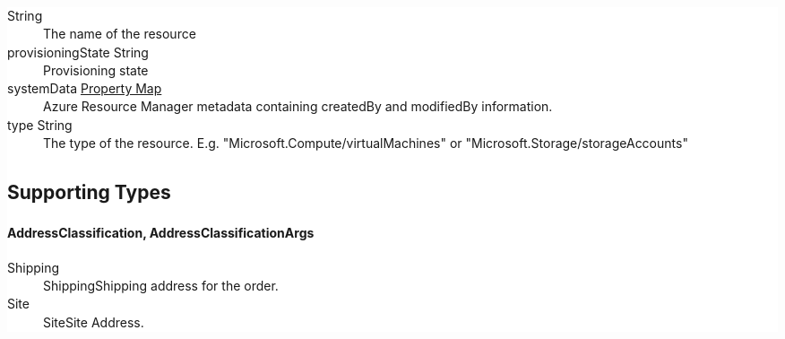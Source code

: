 </span>
        <span class="property-indicator"></span>
        <span class="property-type">String</span>
    </dt>
    <dd>The name of the resource</dd><dt class="property-"
            title="">
        <span id="provisioningstate_yaml">
<a data-swiftype-name="resource-property" data-swiftype-type="text" href="#provisioningstate_yaml" style="color: inherit; text-decoration: inherit;">provisioning<wbr>State</a>
</span>
        <span class="property-indicator"></span>
        <span class="property-type">String</span>
    </dt>
    <dd>Provisioning state</dd><dt class="property-"
            title="">
        <span id="systemdata_yaml">
<a data-swiftype-name="resource-property" data-swiftype-type="text" href="#systemdata_yaml" style="color: inherit; text-decoration: inherit;">system<wbr>Data</a>
</span>
        <span class="property-indicator"></span>
        <span class="property-type"><a href="#systemdataresponse">Property Map</a></span>
    </dt>
    <dd>Azure Resource Manager metadata containing createdBy and modifiedBy information.</dd><dt class="property-"
            title="">
        <span id="type_yaml">
<a data-swiftype-name="resource-property" data-swiftype-type="text" href="#type_yaml" style="color: inherit; text-decoration: inherit;">type</a>
</span>
        <span class="property-indicator"></span>
        <span class="property-type">String</span>
    </dt>
    <dd>The type of the resource. E.g. &quot;Microsoft.Compute/virtualMachines&quot; or &quot;Microsoft.Storage/storageAccounts&quot;</dd></dl>
</pulumi-choosable>
</div>







## Supporting Types



<h4 id="addressclassification">
Address<wbr>Classification<pulumi-choosable type="language" values="python,go" class="inline">, Address<wbr>Classification<wbr>Args</pulumi-choosable>
</h4>

<div>
<pulumi-choosable type="language" values="csharp">
<dl class="tabular"><dt>Shipping</dt>
    <dd>ShippingShipping address for the order.</dd><dt>Site</dt>
    <dd>SiteSite Address.</dd></dl>
</pulumi-choosable>
</div>
